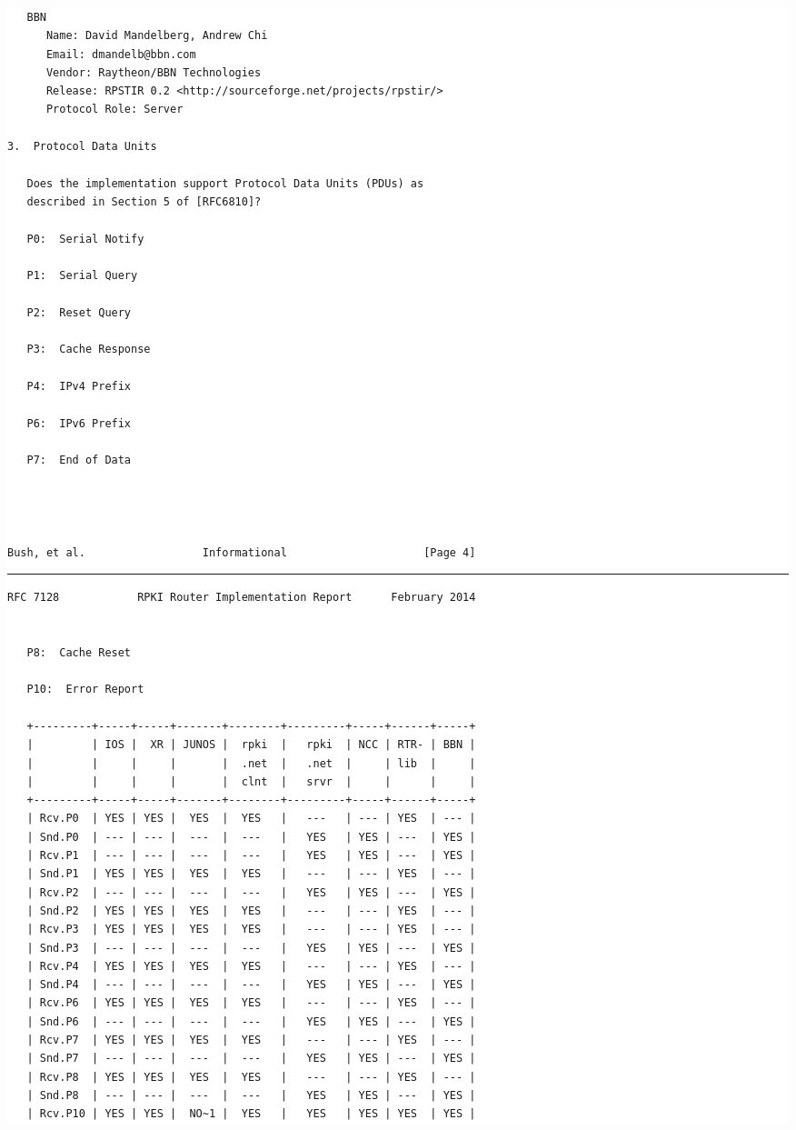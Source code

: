 ``` newpage
   BBN
      Name: David Mandelberg, Andrew Chi
      Email: dmandelb@bbn.com
      Vendor: Raytheon/BBN Technologies
      Release: RPSTIR 0.2 <http://sourceforge.net/projects/rpstir/>
      Protocol Role: Server

3.  Protocol Data Units

   Does the implementation support Protocol Data Units (PDUs) as
   described in Section 5 of [RFC6810]?

   P0:  Serial Notify

   P1:  Serial Query

   P2:  Reset Query

   P3:  Cache Response

   P4:  IPv4 Prefix

   P6:  IPv6 Prefix

   P7:  End of Data




Bush, et al.                  Informational                     [Page 4]
```

------------------------------------------------------------------------

``` newpage
RFC 7128            RPKI Router Implementation Report      February 2014


   P8:  Cache Reset

   P10:  Error Report

   +---------+-----+-----+-------+--------+---------+-----+------+-----+
   |         | IOS |  XR | JUNOS |  rpki  |   rpki  | NCC | RTR- | BBN |
   |         |     |     |       |  .net  |   .net  |     | lib  |     |
   |         |     |     |       |  clnt  |   srvr  |     |      |     |
   +---------+-----+-----+-------+--------+---------+-----+------+-----+
   | Rcv.P0  | YES | YES |  YES  |  YES   |   ---   | --- | YES  | --- |
   | Snd.P0  | --- | --- |  ---  |  ---   |   YES   | YES | ---  | YES |
   | Rcv.P1  | --- | --- |  ---  |  ---   |   YES   | YES | ---  | YES |
   | Snd.P1  | YES | YES |  YES  |  YES   |   ---   | --- | YES  | --- |
   | Rcv.P2  | --- | --- |  ---  |  ---   |   YES   | YES | ---  | YES |
   | Snd.P2  | YES | YES |  YES  |  YES   |   ---   | --- | YES  | --- |
   | Rcv.P3  | YES | YES |  YES  |  YES   |   ---   | --- | YES  | --- |
   | Snd.P3  | --- | --- |  ---  |  ---   |   YES   | YES | ---  | YES |
   | Rcv.P4  | YES | YES |  YES  |  YES   |   ---   | --- | YES  | --- |
   | Snd.P4  | --- | --- |  ---  |  ---   |   YES   | YES | ---  | YES |
   | Rcv.P6  | YES | YES |  YES  |  YES   |   ---   | --- | YES  | --- |
   | Snd.P6  | --- | --- |  ---  |  ---   |   YES   | YES | ---  | YES |
   | Rcv.P7  | YES | YES |  YES  |  YES   |   ---   | --- | YES  | --- |
   | Snd.P7  | --- | --- |  ---  |  ---   |   YES   | YES | ---  | YES |
   | Rcv.P8  | YES | YES |  YES  |  YES   |   ---   | --- | YES  | --- |
   | Snd.P8  | --- | --- |  ---  |  ---   |   YES   | YES | ---  | YES |
   | Rcv.P10 | YES | YES |  NO~1 |  YES   |   YES   | YES | YES  | YES |
```